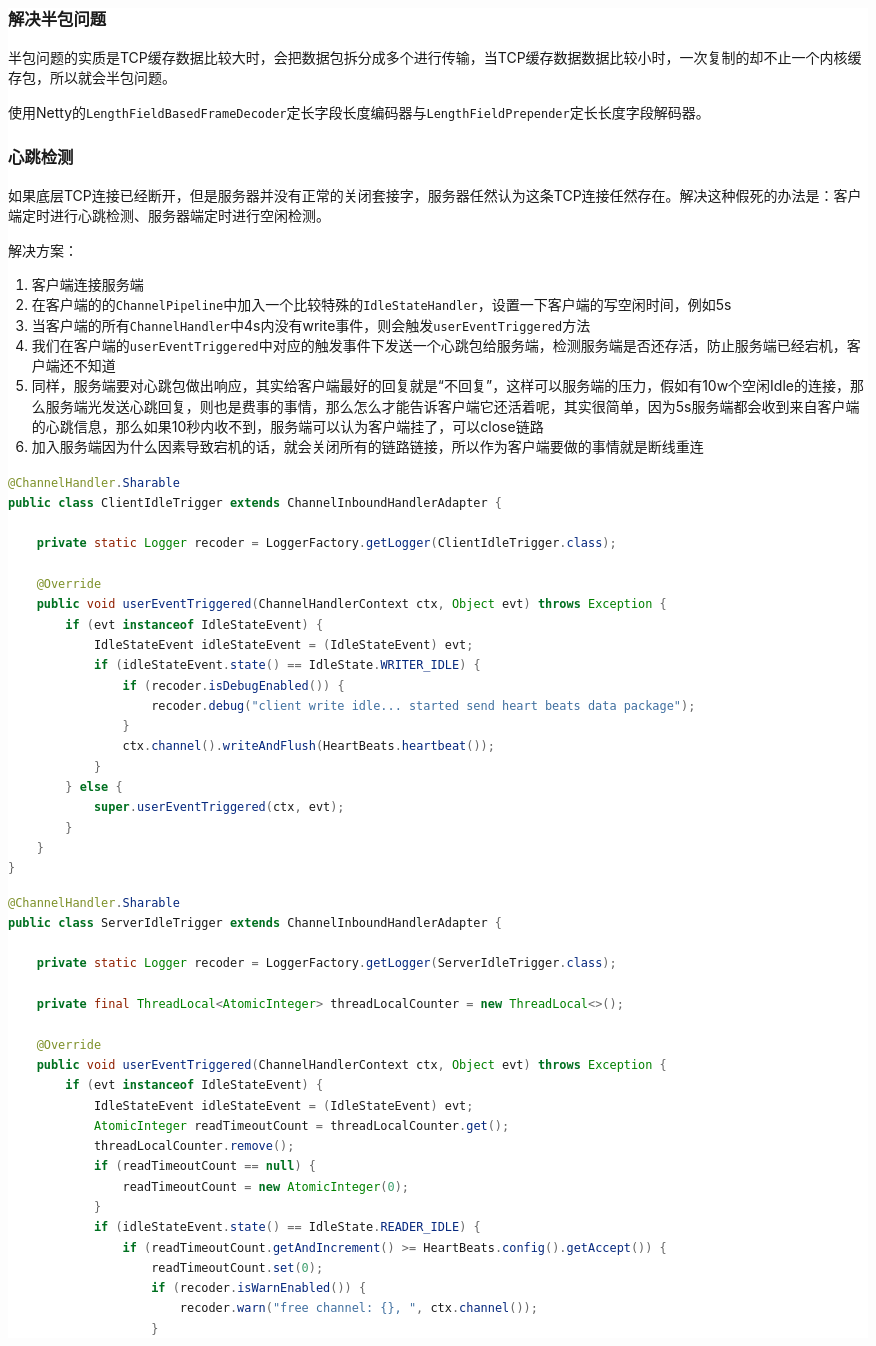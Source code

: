### 解决半包问题

半包问题的实质是TCP缓存数据比较大时，会把数据包拆分成多个进行传输，当TCP缓存数据数据比较小时，一次复制的却不止一个内核缓存包，所以就会半包问题。

使用Netty的`LengthFieldBasedFrameDecoder`定长字段长度编码器与`LengthFieldPrepender`定长长度字段解码器。

### 心跳检测

如果底层TCP连接已经断开，但是服务器并没有正常的关闭套接字，服务器任然认为这条TCP连接任然存在。解决这种假死的办法是：客户端定时进行心跳检测、服务器端定时进行空闲检测。

解决方案：

1. 客户端连接服务端
2. 在客户端的的`ChannelPipeline`中加入一个比较特殊的`IdleStateHandler`，设置一下客户端的写空闲时间，例如5s
3. 当客户端的所有`ChannelHandler`中4s内没有write事件，则会触发`userEventTriggered`方法
4. 我们在客户端的`userEventTriggered`中对应的触发事件下发送一个心跳包给服务端，检测服务端是否还存活，防止服务端已经宕机，客户端还不知道
5. 同样，服务端要对心跳包做出响应，其实给客户端最好的回复就是“不回复”，这样可以服务端的压力，假如有10w个空闲Idle的连接，那么服务端光发送心跳回复，则也是费事的事情，那么怎么才能告诉客户端它还活着呢，其实很简单，因为5s服务端都会收到来自客户端的心跳信息，那么如果10秒内收不到，服务端可以认为客户端挂了，可以close链路
6. 加入服务端因为什么因素导致宕机的话，就会关闭所有的链路链接，所以作为客户端要做的事情就是断线重连

```java
@ChannelHandler.Sharable
public class ClientIdleTrigger extends ChannelInboundHandlerAdapter {

    private static Logger recoder = LoggerFactory.getLogger(ClientIdleTrigger.class);

    @Override
    public void userEventTriggered(ChannelHandlerContext ctx, Object evt) throws Exception {
        if (evt instanceof IdleStateEvent) {
            IdleStateEvent idleStateEvent = (IdleStateEvent) evt;
            if (idleStateEvent.state() == IdleState.WRITER_IDLE) {
                if (recoder.isDebugEnabled()) {
                    recoder.debug("client write idle... started send heart beats data package");
                }
                ctx.channel().writeAndFlush(HeartBeats.heartbeat());
            }
        } else {
            super.userEventTriggered(ctx, evt);
        }
    }
}
```

```java
@ChannelHandler.Sharable
public class ServerIdleTrigger extends ChannelInboundHandlerAdapter {

    private static Logger recoder = LoggerFactory.getLogger(ServerIdleTrigger.class);

    private final ThreadLocal<AtomicInteger> threadLocalCounter = new ThreadLocal<>();

    @Override
    public void userEventTriggered(ChannelHandlerContext ctx, Object evt) throws Exception {
        if (evt instanceof IdleStateEvent) {
            IdleStateEvent idleStateEvent = (IdleStateEvent) evt;
            AtomicInteger readTimeoutCount = threadLocalCounter.get();
            threadLocalCounter.remove();
            if (readTimeoutCount == null) {
                readTimeoutCount = new AtomicInteger(0);
            }
            if (idleStateEvent.state() == IdleState.READER_IDLE) {
                if (readTimeoutCount.getAndIncrement() >= HeartBeats.config().getAccept()) {
                    readTimeoutCount.set(0);
                    if (recoder.isWarnEnabled()) {
                        recoder.warn("free channel: {}, ", ctx.channel());
                    }
```